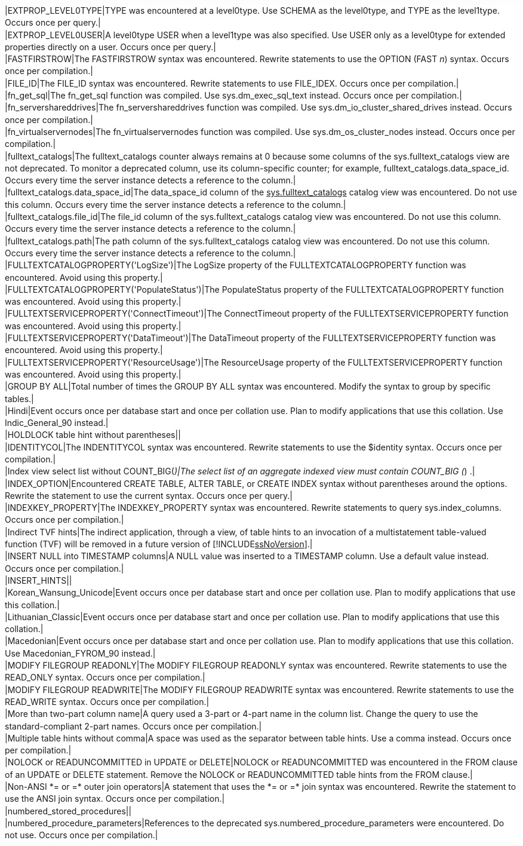 |EXTPROP_LEVEL0TYPE|TYPE was encountered at a level0type. Use SCHEMA as the level0type, and TYPE as the level1type. Occurs once per query.|  
|EXTPROP_LEVEL0USER|A level0type USER when a level1type was also specified. Use USER only as a level0type for extended properties directly on a user. Occurs once per query.|  
|FASTFIRSTROW|The FASTFIRSTROW syntax was encountered. Rewrite statements to use the OPTION (FAST *n*) syntax. Occurs once per compilation.|  
|FILE_ID|The FILE_ID syntax was encountered. Rewrite statements to use FILE_IDEX. Occurs once per compilation.|  
|fn_get_sql|The fn_get_sql function was compiled. Use sys.dm_exec_sql_text instead. Occurs once per compilation.|  
|fn_servershareddrives|The fn_servershareddrives function was compiled. Use sys.dm_io_cluster_shared_drives instead. Occurs once per compilation.|  
|fn_virtualservernodes|The fn_virtualservernodes function was compiled. Use sys.dm_os_cluster_nodes instead. Occurs once per compilation.|  
|fulltext_catalogs|The fulltext_catalogs counter always remains at 0 because some columns of the sys.fulltext_catalogs view are not deprecated. To monitor a deprecated column, use its column-specific counter; for example, fulltext_catalogs.data_space_id. Occurs every time the server instance detects a reference to the column.|  
|fulltext_catalogs.data_space_id|The data_space_id column of the [sys.fulltext_catalogs](/sql/relational-databases/system-catalog-views/sys-fulltext-catalogs-transact-sql) catalog view was encountered. Do not use this column. Occurs every time the server instance detects a reference to the column.|  
|fulltext_catalogs.file_id|The file_id column of the sys.fulltext_catalogs catalog view was encountered. Do not use this column. Occurs every time the server instance detects a reference to the column.|  
|fulltext_catalogs.path|The path column of the sys.fulltext_catalogs catalog view was encountered. Do not use this column. Occurs every time the server instance detects a reference to the column.|  
|FULLTEXTCATALOGPROPERTY('LogSize')|The LogSize property of the FULLTEXTCATALOGPROPERTY function was encountered. Avoid using this property.|  
|FULLTEXTCATALOGPROPERTY('PopulateStatus')|The PopulateStatus property of the FULLTEXTCATALOGPROPERTY function was encountered. Avoid using this property.|  
|FULLTEXTSERVICEPROPERTY('ConnectTimeout')|The ConnectTimeout property of the FULLTEXTSERVICEPROPERTY function was encountered. Avoid using this property.|  
|FULLTEXTSERVICEPROPERTY('DataTimeout')|The DataTimeout property of the FULLTEXTSERVICEPROPERTY function was encountered. Avoid using this property.|  
|FULLTEXTSERVICEPROPERTY('ResourceUsage')|The ResourceUsage property of the FULLTEXTSERVICEPROPERTY function was encountered. Avoid using this property.|  
|GROUP BY ALL|Total number of times the GROUP BY ALL syntax was encountered. Modify the syntax to group by specific tables.|  
|Hindi|Event occurs once per database start and once per collation use. Plan to modify applications that use this collation. Use Indic_General_90 instead.|  
|HOLDLOCK table hint without parentheses||  
|IDENTITYCOL|The INDENTITYCOL syntax was encountered. Rewrite statements to use the $identity syntax. Occurs once per compilation.|  
|Index view select list without COUNT_BIG(*)|The select list of an aggregate indexed view must contain COUNT_BIG (*) .|  
|INDEX_OPTION|Encountered CREATE TABLE, ALTER TABLE, or CREATE INDEX syntax without parentheses around the options. Rewrite the statement to use the current syntax. Occurs once per query.|  
|INDEXKEY_PROPERTY|The INDEXKEY_PROPERTY syntax was encountered. Rewrite statements to query sys.index_columns. Occurs once per compilation.|  
|Indirect TVF hints|The indirect application, through a view, of table hints to an invocation of a multistatement table-valued function (TVF) will be removed in a future version of [!INCLUDE[ssNoVersion](../../includes/ssnoversion-md.md)].|  
|INSERT NULL into TIMESTAMP columns|A NULL value was inserted to a TIMESTAMP column. Use a default value instead. Occurs once per compilation.|  
|INSERT_HINTS||  
|Korean_Wansung_Unicode|Event occurs once per database start and once per collation use. Plan to modify applications that use this collation.|  
|Lithuanian_Classic|Event occurs once per database start and once per collation use. Plan to modify applications that use this collation.|  
|Macedonian|Event occurs once per database start and once per collation use. Plan to modify applications that use this collation. Use Macedonian_FYROM_90 instead.|  
|MODIFY FILEGROUP READONLY|The MODIFY FILEGROUP READONLY syntax was encountered. Rewrite statements to use the READ_ONLY syntax. Occurs once per compilation.|  
|MODIFY FILEGROUP READWRITE|The MODIFY FILEGROUP READWRITE syntax was encountered. Rewrite statements to use the READ_WRITE syntax. Occurs once per compilation.|  
|More than two-part column name|A query used a 3-part or 4-part name in the column list. Change the query to use the standard-compliant 2-part names. Occurs once per compilation.|  
|Multiple table hints without comma|A space was used as the separator between table hints. Use a comma instead. Occurs once per compilation.|  
|NOLOCK or READUNCOMMITTED in UPDATE or DELETE|NOLOCK or READUNCOMMITTED was encountered in the FROM clause of an UPDATE or DELETE statement. Remove the NOLOCK or READUNCOMMITTED table hints from the FROM clause.|  
|Non-ANSI *= or =\* outer join operators|A statement that uses the *= or =\* join syntax was encountered. Rewrite the statement to use the ANSI join syntax. Occurs once per compilation.|  
|numbered_stored_procedures||  
|numbered_procedure_parameters|References to the deprecated sys.numbered_procedure_parameters were encountered. Do not use. Occurs once per compilation.|  
